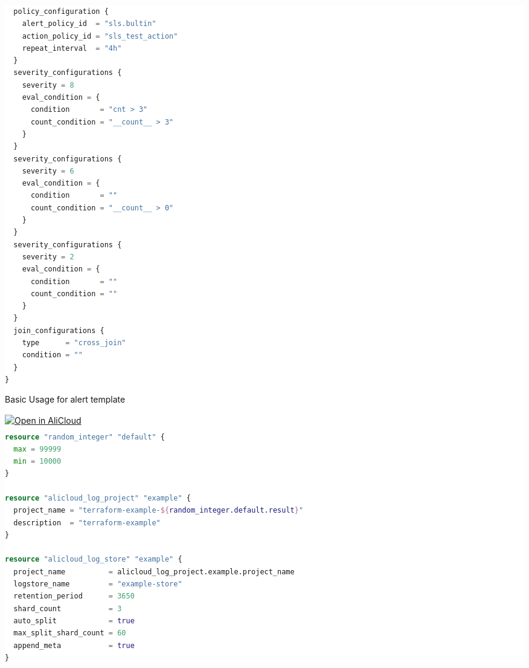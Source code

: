 ```terraform
  policy_configuration {
    alert_policy_id  = "sls.bultin"
    action_policy_id = "sls_test_action"
    repeat_interval  = "4h"
  }
  severity_configurations {
    severity = 8
    eval_condition = {
      condition       = "cnt > 3"
      count_condition = "__count__ > 3"
    }
  }
  severity_configurations {
    severity = 6
    eval_condition = {
      condition       = ""
      count_condition = "__count__ > 0"
    }
  }
  severity_configurations {
    severity = 2
    eval_condition = {
      condition       = ""
      count_condition = ""
    }
  }
  join_configurations {
    type      = "cross_join"
    condition = ""
  }
}
```

Basic Usage for alert template

<div style="display: block;margin-bottom: 40px;"><div class="oics-button" style="float: right;position: absolute;margin-bottom: 10px;">
  <a href="https://api.aliyun.com/api-tools/terraform?resource=alicloud_log_alert&exampleId=cea67a8f-cee7-ce99-008f-0fa3e60f113cca6b547a&activeTab=example&spm=docs.r.log_alert.2.cea67a8fce&intl_lang=EN_US" target="_blank">
    <img alt="Open in AliCloud" src="https://img.alicdn.com/imgextra/i1/O1CN01hjjqXv1uYUlY56FyX_!!6000000006049-55-tps-254-36.svg" style="max-height: 44px; max-width: 100%;">
  </a>
</div></div>

```terraform
resource "random_integer" "default" {
  max = 99999
  min = 10000
}

resource "alicloud_log_project" "example" {
  project_name = "terraform-example-${random_integer.default.result}"
  description  = "terraform-example"
}

resource "alicloud_log_store" "example" {
  project_name          = alicloud_log_project.example.project_name
  logstore_name         = "example-store"
  retention_period      = 3650
  shard_count           = 3
  auto_split            = true
  max_split_shard_count = 60
  append_meta           = true
}
```